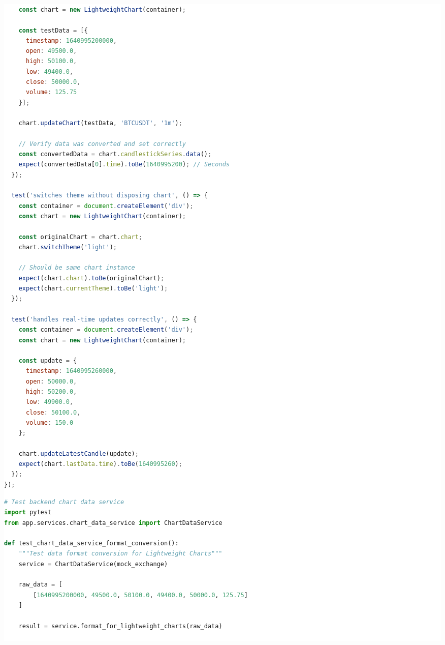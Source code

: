 ```javascript
    const chart = new LightweightChart(container);
    
    const testData = [{
      timestamp: 1640995200000,
      open: 49500.0,
      high: 50100.0,
      low: 49400.0,
      close: 50000.0,
      volume: 125.75
    }];
    
    chart.updateChart(testData, 'BTCUSDT', '1m');
    
    // Verify data was converted and set correctly
    const convertedData = chart.candlestickSeries.data();
    expect(convertedData[0].time).toBe(1640995200); // Seconds
  });
  
  test('switches theme without disposing chart', () => {
    const container = document.createElement('div');
    const chart = new LightweightChart(container);
    
    const originalChart = chart.chart;
    chart.switchTheme('light');
    
    // Should be same chart instance
    expect(chart.chart).toBe(originalChart);
    expect(chart.currentTheme).toBe('light');
  });
  
  test('handles real-time updates correctly', () => {
    const container = document.createElement('div');
    const chart = new LightweightChart(container);
    
    const update = {
      timestamp: 1640995260000,
      open: 50000.0,
      high: 50200.0,
      low: 49900.0,
      close: 50100.0,
      volume: 150.0
    };
    
    chart.updateLatestCandle(update);
    expect(chart.lastData.time).toBe(1640995260);
  });
});
```

```python
# Test backend chart data service
import pytest
from app.services.chart_data_service import ChartDataService

def test_chart_data_service_format_conversion():
    """Test data format conversion for Lightweight Charts"""
    service = ChartDataService(mock_exchange)
    
    raw_data = [
        [1640995200000, 49500.0, 50100.0, 49400.0, 50000.0, 125.75]
    ]
    
    result = service.format_for_lightweight_charts(raw_data)
    
```